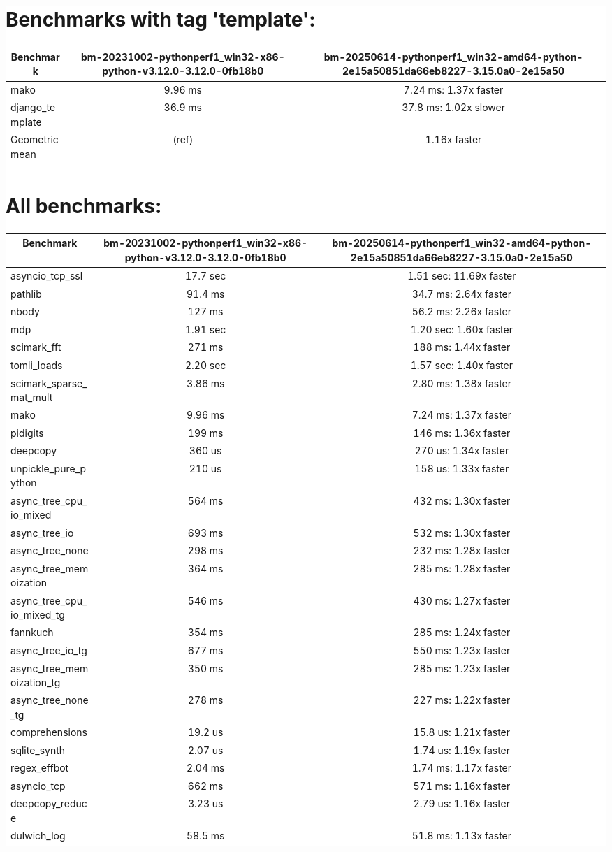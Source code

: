 Benchmarks with tag 'template':
===============================

| Benchmark       | bm-20231002-pythonperf1_win32-x86-python-v3.12.0-3.12.0-0fb18b0 | bm-20250614-pythonperf1_win32-amd64-python-2e15a50851da66eb8227-3.15.0a0-2e15a50 |
|-----------------|:---------------------------------------------------------------:|:--------------------------------------------------------------------------------:|
| mako            | 9.96 ms                                                         | 7.24 ms: 1.37x faster                                                            |
| django_template | 36.9 ms                                                         | 37.8 ms: 1.02x slower                                                            |
| Geometric mean  | (ref)                                                           | 1.16x faster                                                                     |

All benchmarks:
===============

| Benchmark                  | bm-20231002-pythonperf1_win32-x86-python-v3.12.0-3.12.0-0fb18b0 | bm-20250614-pythonperf1_win32-amd64-python-2e15a50851da66eb8227-3.15.0a0-2e15a50 |
|----------------------------|:---------------------------------------------------------------:|:--------------------------------------------------------------------------------:|
| asyncio_tcp_ssl            | 17.7 sec                                                        | 1.51 sec: 11.69x faster                                                          |
| pathlib                    | 91.4 ms                                                         | 34.7 ms: 2.64x faster                                                            |
| nbody                      | 127 ms                                                          | 56.2 ms: 2.26x faster                                                            |
| mdp                        | 1.91 sec                                                        | 1.20 sec: 1.60x faster                                                           |
| scimark_fft                | 271 ms                                                          | 188 ms: 1.44x faster                                                             |
| tomli_loads                | 2.20 sec                                                        | 1.57 sec: 1.40x faster                                                           |
| scimark_sparse_mat_mult    | 3.86 ms                                                         | 2.80 ms: 1.38x faster                                                            |
| mako                       | 9.96 ms                                                         | 7.24 ms: 1.37x faster                                                            |
| pidigits                   | 199 ms                                                          | 146 ms: 1.36x faster                                                             |
| deepcopy                   | 360 us                                                          | 270 us: 1.34x faster                                                             |
| unpickle_pure_python       | 210 us                                                          | 158 us: 1.33x faster                                                             |
| async_tree_cpu_io_mixed    | 564 ms                                                          | 432 ms: 1.30x faster                                                             |
| async_tree_io              | 693 ms                                                          | 532 ms: 1.30x faster                                                             |
| async_tree_none            | 298 ms                                                          | 232 ms: 1.28x faster                                                             |
| async_tree_memoization     | 364 ms                                                          | 285 ms: 1.28x faster                                                             |
| async_tree_cpu_io_mixed_tg | 546 ms                                                          | 430 ms: 1.27x faster                                                             |
| fannkuch                   | 354 ms                                                          | 285 ms: 1.24x faster                                                             |
| async_tree_io_tg           | 677 ms                                                          | 550 ms: 1.23x faster                                                             |
| async_tree_memoization_tg  | 350 ms                                                          | 285 ms: 1.23x faster                                                             |
| async_tree_none_tg         | 278 ms                                                          | 227 ms: 1.22x faster                                                             |
| comprehensions             | 19.2 us                                                         | 15.8 us: 1.21x faster                                                            |
| sqlite_synth               | 2.07 us                                                         | 1.74 us: 1.19x faster                                                            |
| regex_effbot               | 2.04 ms                                                         | 1.74 ms: 1.17x faster                                                            |
| asyncio_tcp                | 662 ms                                                          | 571 ms: 1.16x faster                                                             |
| deepcopy_reduce            | 3.23 us                                                         | 2.79 us: 1.16x faster                                                            |
| dulwich_log                | 58.5 ms                                                         | 51.8 ms: 1.13x faster                                                            |